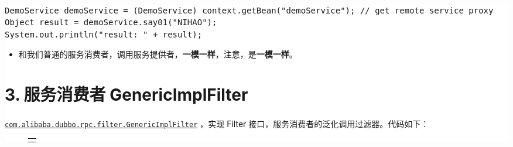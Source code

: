 <pre><span class="line">DemoService demoService = (DemoService) context.getBean(<span class="string">"demoService"</span>); <span class="comment">// get remote service proxy</span></span><br /><span class="line">Object result = demoService.say01(<span class="string">"NIHAO"</span>);</span><br /><span class="line">System.out.println(<span class="string">"result: "</span> + result);</span></pre>
</td>
</tr>
</tbody>
</table>
</figure>
<ul>
<li>和我们普通的服务消费者，调用服务提供者，<strong>一模一样</strong>，注意，是<strong>一模一样</strong>。</li>
</ul>
<h1 id="3-服务消费者-GenericImplFilter">3. 服务消费者 GenericImplFilter</h1>
<p><a href="https://github.com/YunaiV/dubbo/blob/3766a47c5e97ee86c29d765dc88ee11ab5225604/dubbo-rpc/dubbo-rpc-api/src/main/java/com/alibaba/dubbo/rpc/filter/GenericImplFilter.java" target="_blank" rel="external nofollow noopener noreferrer"><code>com.alibaba.dubbo.rpc.filter.GenericImplFilter</code></a>&nbsp;，实现 Filter 接口，服务消费者的泛化调用过滤器。代码如下：</p>
<figure class="highlight java">
<table>
<tbody>
<tr>
<td class="code">